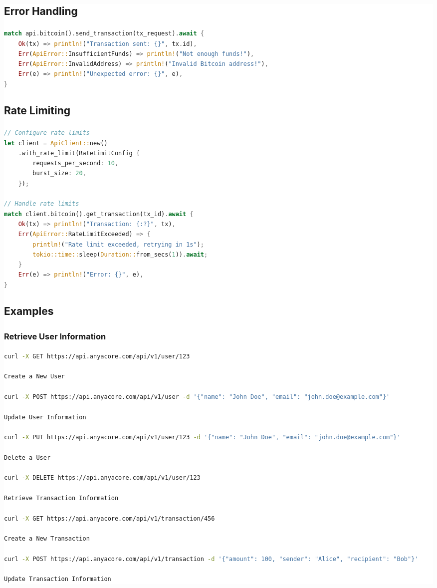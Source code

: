 ## Error Handling
```rust
match api.bitcoin().send_transaction(tx_request).await {
    Ok(tx) => println!("Transaction sent: {}", tx.id),
    Err(ApiError::InsufficientFunds) => println!("Not enough funds!"),
    Err(ApiError::InvalidAddress) => println!("Invalid Bitcoin address!"),
    Err(e) => println!("Unexpected error: {}", e),
}
```

## Rate Limiting
```rust
// Configure rate limits
let client = ApiClient::new()
    .with_rate_limit(RateLimitConfig {
        requests_per_second: 10,
        burst_size: 20,
    });

// Handle rate limits
match client.bitcoin().get_transaction(tx_id).await {
    Ok(tx) => println!("Transaction: {:?}", tx),
    Err(ApiError::RateLimitExceeded) => {
        println!("Rate limit exceeded, retrying in 1s");
        tokio::time::sleep(Duration::from_secs(1)).await;
    }
    Err(e) => println!("Error: {}", e),
}
```

## Examples

### Retrieve User Information

```sh
curl -X GET https://api.anyacore.com/api/v1/user/123

Create a New User

curl -X POST https://api.anyacore.com/api/v1/user -d '{"name": "John Doe", "email": "john.doe@example.com"}'

Update User Information

curl -X PUT https://api.anyacore.com/api/v1/user/123 -d '{"name": "John Doe", "email": "john.doe@example.com"}'

Delete a User

curl -X DELETE https://api.anyacore.com/api/v1/user/123

Retrieve Transaction Information

curl -X GET https://api.anyacore.com/api/v1/transaction/456

Create a New Transaction

curl -X POST https://api.anyacore.com/api/v1/transaction -d '{"amount": 100, "sender": "Alice", "recipient": "Bob"}'

Update Transaction Information

```